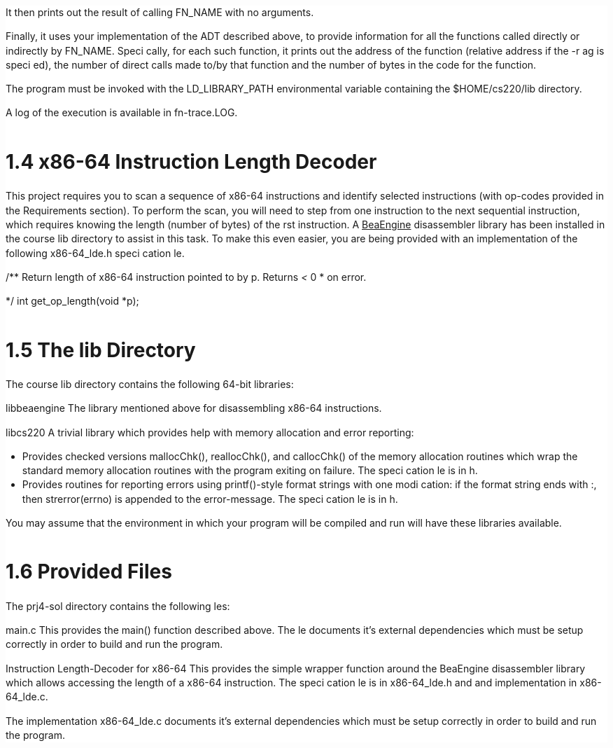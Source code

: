 It then prints out the result of calling FN_NAME with no arguments.

Finally, it uses your implementation of the ADT described above, to provide information for all the functions called directly or indirectly by FN_NAME. Speci cally, for each such function, it prints out the address of the function (relative address if the -r ag is speci ed), the number of direct calls made to/by that function and the number of bytes in the code for the function.

The program must be invoked with the LD_LIBRARY_PATH environmental variable containing the $HOME/cs220/lib directory.

A log of the execution is available in fn-trace.LOG.

<h1>1.4            x86-64 Instruction Length Decoder</h1>

This project requires you to scan a sequence of x86-64 instructions and identify selected instructions (with op-codes provided in the Requirements section). To perform the scan, you will need to step from one instruction to the next sequential instruction, which requires knowing the length (number of bytes) of the rst instruction. A <a href="https://github.com/BeaEngine/beaengine">BeaEngine</a> disassembler library has been installed in the course lib directory to assist in this task. To make this even easier, you are being provided with an implementation of the following x86-64_lde.h speci cation le.

/** Return length of x86-64 instruction pointed to by p. Returns <em>&lt; </em>0 * on error.

*/ int get_op_length(void *p);

<h1>1.5         The lib Directory</h1>

The course lib directory contains the following 64-bit libraries:

libbeaengine The library mentioned above for disassembling x86-64 instructions.

libcs220 A trivial library which provides help with memory allocation and error reporting:

<ul>

 <li>Provides checked versions mallocChk(), reallocChk(), and callocChk() of the memory allocation routines which wrap the standard memory allocation routines with the program exiting on failure. The speci cation le is in h.</li>

 <li>Provides routines for reporting errors using printf()-style format strings with one modi cation: if the format string ends with :, then strerror(errno) is appended to the error-message. The speci cation le is in h.</li>

</ul>

You may assume that the environment in which your program will be compiled and run will have these libraries available.

<h1>1.6        Provided Files</h1>

The prj4-sol directory contains the following          les:

main.c This provides the main() function described above. The le documents it’s external dependencies which must be setup correctly in order to build and run the program.

Instruction Length-Decoder for x86-64 This provides the simple wrapper function around the BeaEngine disassembler library which allows accessing the length of a x86-64 instruction. The speci cation le is in x86-64_lde.h and and implementation in x86-64_lde.c.

The implementation x86-64_lde.c documents it’s external dependencies which must be setup correctly in order to build and run the program.
